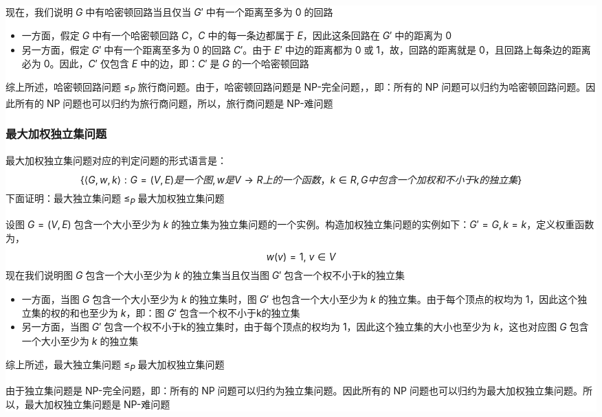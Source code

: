 现在，我们说明 $G$ 中有哈密顿回路当且仅当 $G'$ 中有一个距离至多为 $0$ 的回路

- 一方面，假定 $G$ 中有一个哈密顿回路 $C$，$C$ 中的每一条边都属于 $E$，因此这条回路在 $G'$ 中的距离为 $0$
- 另一方面，假定 $G'$ 中有一个距离至多为 $0$ 的回路 $C'$。由于 $E'$ 中边的距离都为 $0$ 或 $1$，故，回路的距离就是 $0$，且回路上每条边的距离必为 $0$。因此，$C'$ 仅包含 $E$ 中的边，即：$C'$ 是 $G$ 的一个哈密顿回路

综上所述，哈密顿回路问题 $\leq _P$ 旅行商问题。由于，哈密顿回路问题是 NP-完全问题，，即：所有的 NP 问题可以归约为哈密顿回路问题。因此所有的 NP 问题也可以归约为旅行商问题，所以，旅行商问题是 NP-难问题

### 最大加权独立集问题

最大加权独立集问题对应的判定问题的形式语言是：
$$
\{ \langle G,w,k \rangle: G=(V,E)是一个图,w是V\rightarrow R上的一个函数，k\in R,G中包含一个加权和不小于k的独立集 \}
$$
下面证明：最大独立集问题 $\leq _P$ 最大加权独立集问题

设图 $G=(V,E)$ 包含一个大小至少为 $k$ 的独立集为独立集问题的一个实例。构造加权独立集问题的实例如下：$G'=G, k=k$，定义权重函数为，
$$
w(v) = 1,\ v\in V
$$
现在我们说明图 $G$ 包含一个大小至少为 $k$ 的独立集当且仅当图 $G'$ 包含一个权不小于k的独立集

- 一方面，当图 $G$ 包含一个大小至少为 $k$ 的独立集时，图 $G'$ 也包含一个大小至少为 $k$ 的独立集。由于每个顶点的权均为 $1$，因此这个独立集的权的和也至少为 $k$，即：图 $G'$ 包含一个权不小于k的独立集
- 另一方面，当图 $G'$ 包含一个权不小于k的独立集时，由于每个顶点的权均为 $1$，因此这个独立集的大小也至少为 $k$，这也对应图 $G$ 包含一个大小至少为 $k$ 的独立集

综上所述，最大独立集问题 $\leq _P$ 最大加权独立集问题

由于独立集问题是 NP-完全问题，即：所有的 NP 问题可以归约为独立集问题。因此所有的 NP 问题也可以归约为最大加权独立集问题。所以，最大加权独立集问题是 NP-难问题